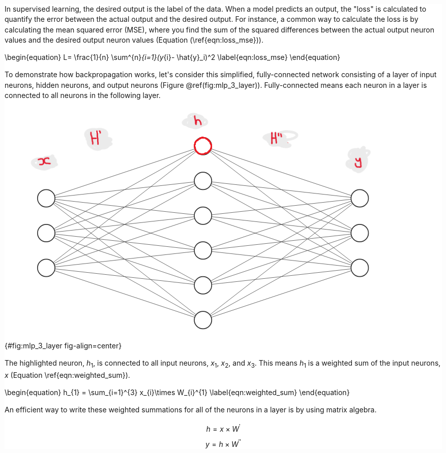 In supervised learning, the desired output is the label of the data. When a model predicts an output, the "loss" is calculated to quantify the error between the actual output and the desired output. For instance, a common way to calculate the loss is by calculating the mean squared error (MSE), where you find the sum of the squared differences between the actual output neuron values and the desired output neuron values (Equation (\ref{eqn:loss_mse})).

\begin{equation}
L= \frac{1}{n} \sum^{n}_{i=1}(y_{i}- \hat{y}_i)^2
\label{eqn:loss_mse}
\end{equation}

To demonstrate how backpropagation works, let's consider this simplified, fully-connected network consisting of a layer of input neurons, hidden neurons, and output neurons (Figure \@ref(fig:mlp_3_layer)). Fully-connected means each neuron in a layer is connected to all neurons in the following layer. 


![X is a 3 by N matrix. H is an 6 by N matrix. Y is a 3 by N matrix. N is the batch length. $w_{1}$ and $w_{2}$ are vectors of weights](images/mlp_3_layer.png){#fig:mlp_3_layer fig-align=center}

The highlighted neuron, $h_{1}$, is connected to all input neurons, $x_{1}$, $x_{2}$, and $x_{3}$. This means $h_{1}$ is a weighted sum of the input neurons, $x$ (Equation \ref{eqn:weighted_sum}).  

\begin{equation}
h_{1} = \sum_{i=1}^{3} x_{i}\times W_{i}^{1}
\label{eqn:weighted_sum}
\end{equation}

An efficient way to write these weighted summations for all of the neurons in a layer is by using matrix algebra. 

$$h = x\times W^{'}$$
$$y = h\times W^{''}$$

